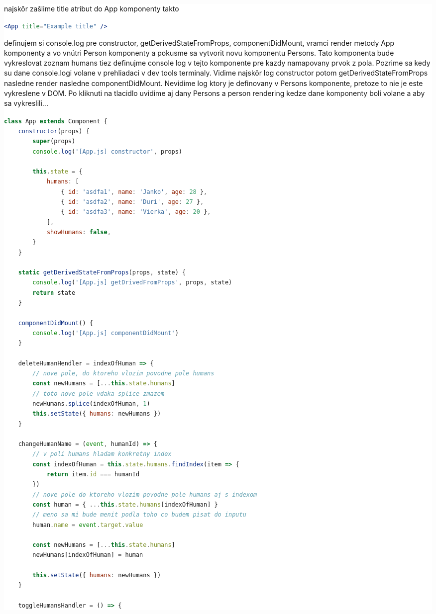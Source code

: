 najskôr zašlime title atribut do App komponenty takto

```jsx
<App title="Example title" />
```

definujem si console.log pre constructor, getDerivedStateFromProps, componentDidMount, vramci render metody App komponenty a vo vnútri Person komponenty a pokusme sa vytvorit novu komponentu Persons. Tato komponenta bude vykreslovat zoznam humans tiez definujme console log v tejto komponente pre kazdy namapovany prvok z pola. Pozrime sa kedy su dane console.logi volane v prehliadaci v dev tools terminaly. Vidime najskôr log constructor potom getDerivedStateFromProps nasledne render nasledne componentDidMount. Nevidime log ktory je definovany v Persons komponente, pretoze to nie je este vykreslene v DOM. Po kliknuti na tlacidlo uvidime aj dany Persons a person rendering kedze dane komponenty boli volane a aby sa vykreslili...

```jsx
class App extends Component {
	constructor(props) {
		super(props)
		console.log('[App.js] constructor', props)

		this.state = {
			humans: [
				{ id: 'asdfa1', name: 'Janko', age: 28 },
				{ id: 'asdfa2', name: 'Duri', age: 27 },
				{ id: 'asdfa3', name: 'Vierka', age: 20 },
			],
			showHumans: false,
		}
	}

	static getDerivedStateFromProps(props, state) {
		console.log('[App.js] getDrivedFromProps', props, state)
		return state
	}

	componentDidMount() {
		console.log('[App.js] componentDidMount')
	}

	deleteHumanHendler = indexOfHuman => {
		// nove pole, do ktoreho vlozim povodne pole humans
		const newHumans = [...this.state.humans]
		// toto nove pole vdaka splice zmazem
		newHumans.splice(indexOfHuman, 1)
		this.setState({ humans: newHumans })
	}

	changeHumanName = (event, humanId) => {
		// v poli humans hladam konkretny index
		const indexOfHuman = this.state.humans.findIndex(item => {
			return item.id === humanId
		})
		// nove pole do ktoreho vlozim povodne pole humans aj s indexom
		const human = { ...this.state.humans[indexOfHuman] }
		// meno sa mi bude menit podla toho co budem pisat do inputu
		human.name = event.target.value

		const newHumans = [...this.state.humans]
		newHumans[indexOfHuman] = human

		this.setState({ humans: newHumans })
	}

	toggleHumansHandler = () => {
```